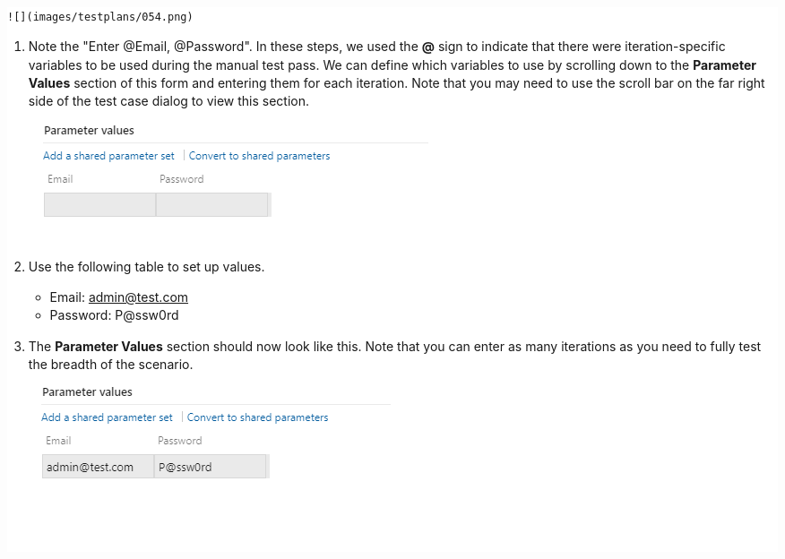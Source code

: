    ![](images/testplans/054.png)

1. Note the "Enter @Email, @Password". In these steps, we used the **@** sign to indicate that there were iteration-specific variables to be used during the manual test pass. We can define which variables to use by scrolling down to the **Parameter Values** section of this form and entering them for each iteration. Note that you may need to use the scroll bar on the far right side of the test case dialog to view this section.

    ![](images/testplans/055.png)

1. Use the following table to set up values.

   - Email:  admin@test.com
   - Password: P@ssw0rd


1. The **Parameter Values** section should now look like this. Note that you can enter as many iterations as you need to fully test the breadth of the scenario.

    ![](images/testplans/056.png)
